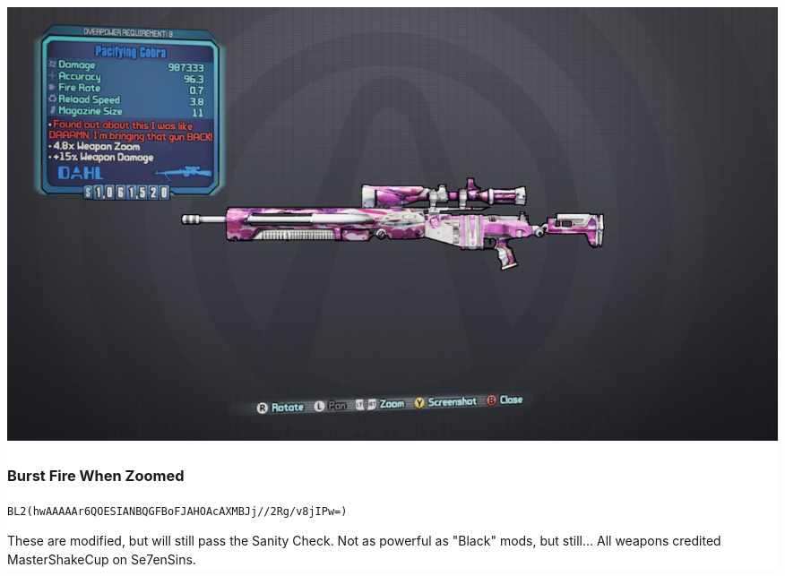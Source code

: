 ![](./assets/weapon-cobra.jpeg)

### Burst Fire When Zoomed

    BL2(hwAAAAAr6QOESIANBQGFBoFJAHOAcAXMBJj//2Rg/v8jIPw=)

These are modified, but will still pass the Sanity Check. Not as powerful as "Black" mods, but still... All weapons credited MasterShakeCup on Se7enSins.